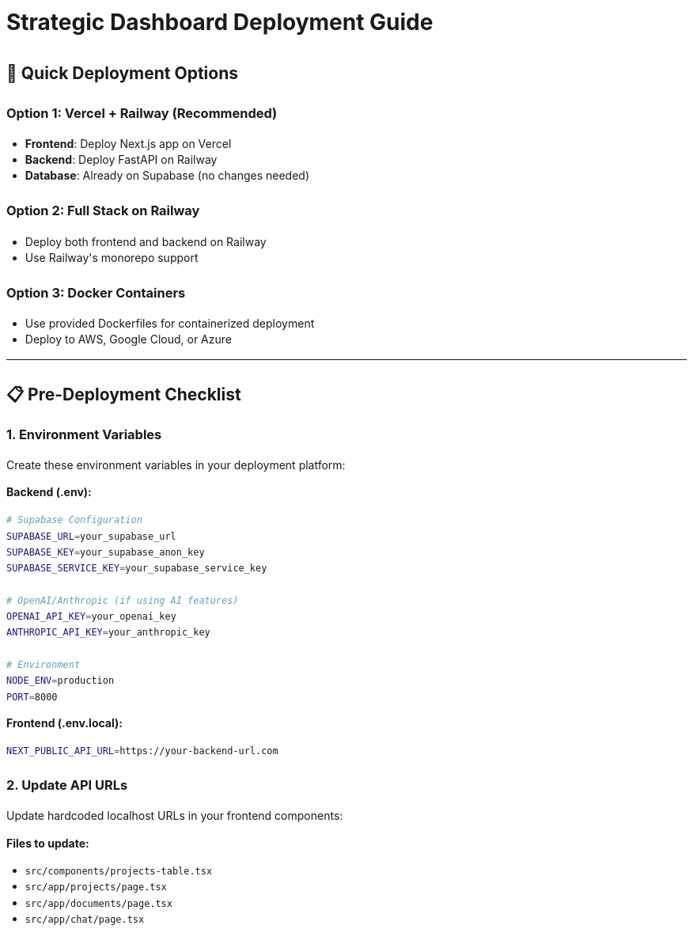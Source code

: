 # Strategic Dashboard Deployment Guide

## 🚀 Quick Deployment Options

### **Option 1: Vercel + Railway (Recommended)**
- **Frontend**: Deploy Next.js app on Vercel
- **Backend**: Deploy FastAPI on Railway
- **Database**: Already on Supabase (no changes needed)

### **Option 2: Full Stack on Railway**
- Deploy both frontend and backend on Railway
- Use Railway's monorepo support

### **Option 3: Docker Containers**
- Use provided Dockerfiles for containerized deployment
- Deploy to AWS, Google Cloud, or Azure

---

## 📋 Pre-Deployment Checklist

### **1. Environment Variables**
Create these environment variables in your deployment platform:

**Backend (.env):**
```bash
# Supabase Configuration
SUPABASE_URL=your_supabase_url
SUPABASE_KEY=your_supabase_anon_key
SUPABASE_SERVICE_KEY=your_supabase_service_key

# OpenAI/Anthropic (if using AI features)
OPENAI_API_KEY=your_openai_key
ANTHROPIC_API_KEY=your_anthropic_key

# Environment
NODE_ENV=production
PORT=8000
```

**Frontend (.env.local):**
```bash
NEXT_PUBLIC_API_URL=https://your-backend-url.com
```

### **2. Update API URLs**
Update hardcoded localhost URLs in your frontend components:

**Files to update:**
- `src/components/projects-table.tsx`
- `src/app/projects/page.tsx`
- `src/app/documents/page.tsx`
- `src/app/chat/page.tsx`
